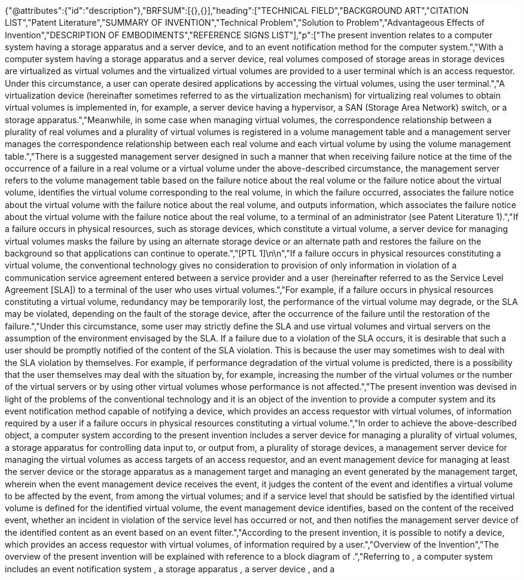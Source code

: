 {"@attributes":{"id":"description"},"BRFSUM":[{},{}],"heading":["TECHNICAL FIELD","BACKGROUND ART","CITATION LIST","Patent Literature","SUMMARY OF INVENTION","Technical Problem","Solution to Problem","Advantageous Effects of Invention","DESCRIPTION OF EMBODIMENTS","REFERENCE SIGNS LIST"],"p":["The present invention relates to a computer system having a storage apparatus and a server device, and to an event notification method for the computer system.","With a computer system having a storage apparatus and a server device, real volumes composed of storage areas in storage devices are virtualized as virtual volumes and the virtualized virtual volumes are provided to a user terminal which is an access requestor. Under this circumstance, a user can operate desired applications by accessing the virtual volumes, using the user terminal.","A virtualization device (hereinafter sometimes referred to as the virtualization mechanism) for virtualizing real volumes to obtain virtual volumes is implemented in, for example, a server device having a hypervisor, a SAN (Storage Area Network) switch, or a storage apparatus.","Meanwhile, in some case when managing virtual volumes, the correspondence relationship between a plurality of real volumes and a plurality of virtual volumes is registered in a volume management table and a management server manages the correspondence relationship between each real volume and each virtual volume by using the volume management table.","There is a suggested management server designed in such a manner that when receiving failure notice at the time of the occurrence of a failure in a real volume or a virtual volume under the above-described circumstance, the management server refers to the volume management table based on the failure notice about the real volume or the failure notice about the virtual volume, identifies the virtual volume corresponding to the real volume, in which the failure occurred, associates the failure notice about the virtual volume with the failure notice about the real volume, and outputs information, which associates the failure notice about the virtual volume with the failure notice about the real volume, to a terminal of an administrator (see Patent Literature 1).","If a failure occurs in physical resources, such as storage devices, which constitute a virtual volume, a server device for managing virtual volumes masks the failure by using an alternate storage device or an alternate path and restores the failure on the background so that applications can continue to operate.","[PTL 1]\n\n","If a failure occurs in physical resources constituting a virtual volume, the conventional technology gives no consideration to provision of only information in violation of a communication service agreement entered between a service provider and a user (hereinafter referred to as the Service Level Agreement [SLA]) to a terminal of the user who uses virtual volumes.","For example, if a failure occurs in physical resources constituting a virtual volume, redundancy may be temporarily lost, the performance of the virtual volume may degrade, or the SLA may be violated, depending on the fault of the storage device, after the occurrence of the failure until the restoration of the failure.","Under this circumstance, some user may strictly define the SLA and use virtual volumes and virtual servers on the assumption of the environment envisaged by the SLA. If a failure due to a violation of the SLA occurs, it is desirable that such a user should be promptly notified of the content of the SLA violation. This is because the user may sometimes wish to deal with the SLA violation by themselves. For example, if performance degradation of the virtual volume is predicted, there is a possibility that the user themselves may deal with the situation by, for example, increasing the number of the virtual volumes or the number of the virtual servers or by using other virtual volumes whose performance is not affected.","The present invention was devised in light of the problems of the conventional technology and it is an object of the invention to provide a computer system and its event notification method capable of notifying a device, which provides an access requestor with virtual volumes, of information required by a user if a failure occurs in physical resources constituting a virtual volume.","In order to achieve the above-described object, a computer system according to the present invention includes a server device for managing a plurality of virtual volumes, a storage apparatus for controlling data input to, or output from, a plurality of storage devices, a management server device for managing the virtual volumes as access targets of an access requestor, and an event management device for managing at least the server device or the storage apparatus as a management target and managing an event generated by the management target, wherein when the event management device receives the event, it judges the content of the event and identifies a virtual volume to be affected by the event, from among the virtual volumes; and if a service level that should be satisfied by the identified virtual volume is defined for the identified virtual volume, the event management device identifies, based on the content of the received event, whether an incident in violation of the service level has occurred or not, and then notifies the management server device of the identified content as an event based on an event filter.","According to the present invention, it is possible to notify a device, which provides an access requestor with virtual volumes, of information required by a user.","Overview of the Invention","The overview of the present invention will be explained with reference to a block diagram of .","Referring to , a computer system includes an event notification system , a storage apparatus , a server device , and a